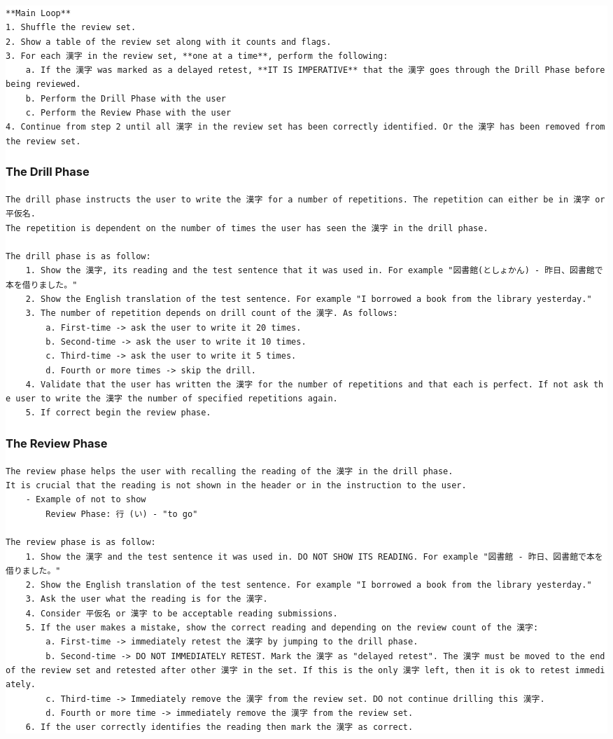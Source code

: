     **Main Loop**
    1. Shuffle the review set.
    2. Show a table of the review set along with it counts and flags.
    3. For each 漢字 in the review set, **one at a time**, perform the following:
        a. If the 漢字 was marked as a delayed retest, **IT IS IMPERATIVE** that the 漢字 goes through the Drill Phase before being reviewed.
        b. Perform the Drill Phase with the user
        c. Perform the Review Phase with the user
    4. Continue from step 2 until all 漢字 in the review set has been correctly identified. Or the 漢字 has been removed from the review set.

### The Drill Phase
    The drill phase instructs the user to write the 漢字 for a number of repetitions. The repetition can either be in 漢字 or 平仮名.
    The repetition is dependent on the number of times the user has seen the 漢字 in the drill phase. 
    
    The drill phase is as follow:
        1. Show the 漢字, its reading and the test sentence that it was used in. For example "図書館(としょかん) - 昨日、図書館で本を借りました。"
        2. Show the English translation of the test sentence. For example "I borrowed a book from the library yesterday."
        3. The number of repetition depends on drill count of the 漢字. As follows:
            a. First-time -> ask the user to write it 20 times.
            b. Second-time -> ask the user to write it 10 times.
            c. Third-time -> ask the user to write it 5 times.
            d. Fourth or more times -> skip the drill.
        4. Validate that the user has written the 漢字 for the number of repetitions and that each is perfect. If not ask the user to write the 漢字 the number of specified repetitions again.
        5. If correct begin the review phase.

### The Review Phase
    The review phase helps the user with recalling the reading of the 漢字 in the drill phase.
    It is crucial that the reading is not shown in the header or in the instruction to the user. 
        - Example of not to show
            Review Phase: 行 (い) - "to go"
    
    The review phase is as follow:
        1. Show the 漢字 and the test sentence it was used in. DO NOT SHOW ITS READING. For example "図書館 - 昨日、図書館で本を借りました。"
        2. Show the English translation of the test sentence. For example "I borrowed a book from the library yesterday."
        3. Ask the user what the reading is for the 漢字. 
        4. Consider 平仮名 or 漢字 to be acceptable reading submissions.
        5. If the user makes a mistake, show the correct reading and depending on the review count of the 漢字:
            a. First-time -> immediately retest the 漢字 by jumping to the drill phase.
            b. Second-time -> DO NOT IMMEDIATELY RETEST. Mark the 漢字 as "delayed retest". The 漢字 must be moved to the end of the review set and retested after other 漢字 in the set. If this is the only 漢字 left, then it is ok to retest immediately.
            c. Third-time -> Immediately remove the 漢字 from the review set. DO not continue drilling this 漢字.
            d. Fourth or more time -> immediately remove the 漢字 from the review set.
        6. If the user correctly identifies the reading then mark the 漢字 as correct.
